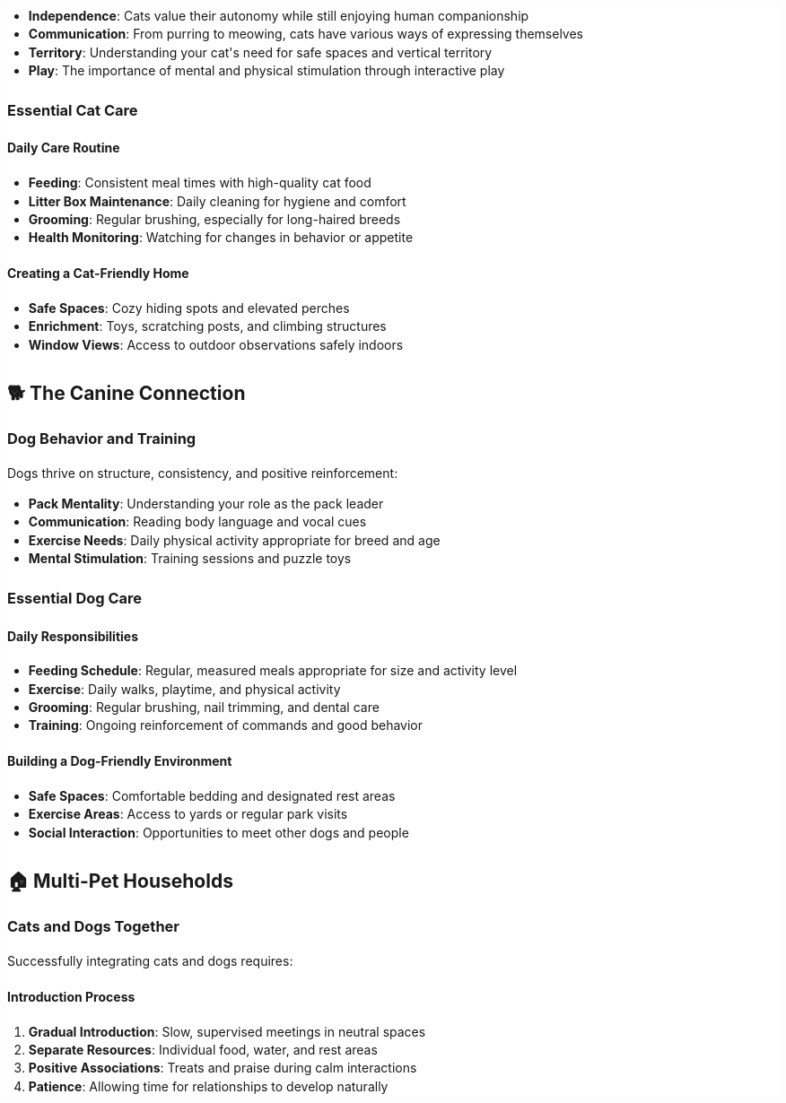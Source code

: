 - **Independence**: Cats value their autonomy while still enjoying human companionship
- **Communication**: From purring to meowing, cats have various ways of expressing themselves
- **Territory**: Understanding your cat's need for safe spaces and vertical territory
- **Play**: The importance of mental and physical stimulation through interactive play

### Essential Cat Care

#### Daily Care Routine
- **Feeding**: Consistent meal times with high-quality cat food
- **Litter Box Maintenance**: Daily cleaning for hygiene and comfort
- **Grooming**: Regular brushing, especially for long-haired breeds
- **Health Monitoring**: Watching for changes in behavior or appetite

#### Creating a Cat-Friendly Home
- **Safe Spaces**: Cozy hiding spots and elevated perches
- **Enrichment**: Toys, scratching posts, and climbing structures
- **Window Views**: Access to outdoor observations safely indoors

## 🐕 The Canine Connection

### Dog Behavior and Training

Dogs thrive on structure, consistency, and positive reinforcement:

- **Pack Mentality**: Understanding your role as the pack leader
- **Communication**: Reading body language and vocal cues
- **Exercise Needs**: Daily physical activity appropriate for breed and age
- **Mental Stimulation**: Training sessions and puzzle toys

### Essential Dog Care

#### Daily Responsibilities
- **Feeding Schedule**: Regular, measured meals appropriate for size and activity level
- **Exercise**: Daily walks, playtime, and physical activity
- **Grooming**: Regular brushing, nail trimming, and dental care
- **Training**: Ongoing reinforcement of commands and good behavior

#### Building a Dog-Friendly Environment
- **Safe Spaces**: Comfortable bedding and designated rest areas
- **Exercise Areas**: Access to yards or regular park visits
- **Social Interaction**: Opportunities to meet other dogs and people

## 🏠 Multi-Pet Households

### Cats and Dogs Together

Successfully integrating cats and dogs requires:

#### Introduction Process
1. **Gradual Introduction**: Slow, supervised meetings in neutral spaces
2. **Separate Resources**: Individual food, water, and rest areas
3. **Positive Associations**: Treats and praise during calm interactions
4. **Patience**: Allowing time for relationships to develop naturally

